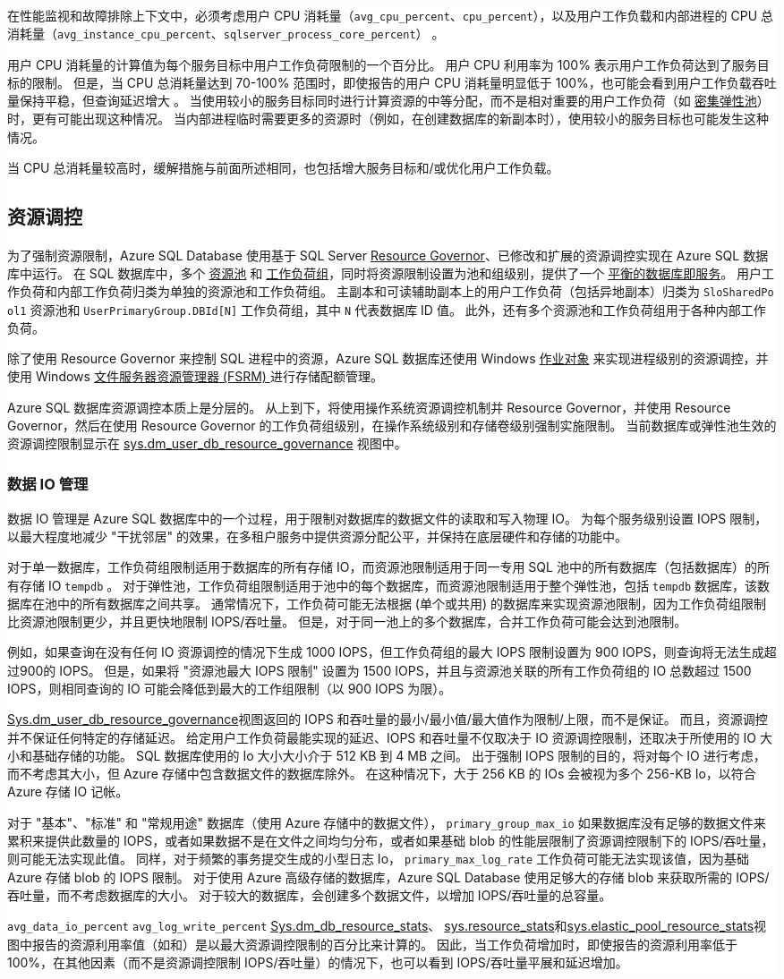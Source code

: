 在性能监视和故障排除上下文中，必须考虑用户 CPU 消耗量（`avg_cpu_percent`、`cpu_percent`），以及用户工作负载和内部进程的 CPU 总消耗量（`avg_instance_cpu_percent`、`sqlserver_process_core_percent`） 。

用户 CPU 消耗量的计算值为每个服务目标中用户工作负荷限制的一个百分比。 用户 CPU 利用率为 100% 表示用户工作负荷达到了服务目标的限制。 但是，当 CPU 总消耗量达到 70-100% 范围时，即使报告的用户 CPU 消耗量明显低于 100%，也可能会看到用户工作负载吞吐量保持平稳，但查询延迟增大 。 当使用较小的服务目标同时进行计算资源的中等分配，而不是相对重要的用户工作负荷（如 [密集弹性池](elastic-pool-resource-management.md)）时，更有可能出现这种情况。 当内部进程临时需要更多的资源时（例如，在创建数据库的新副本时），使用较小的服务目标也可能发生这种情况。

当 CPU 总消耗量较高时，缓解措施与前面所述相同，也包括增大服务目标和/或优化用户工作负载。

## <a name="resource-governance"></a>资源调控

为了强制资源限制，Azure SQL Database 使用基于 SQL Server [Resource Governor](/sql/relational-databases/resource-governor/resource-governor)、已修改和扩展的资源调控实现在 Azure SQL 数据库中运行。 在 SQL 数据库中，多个 [资源池](/sql/relational-databases/resource-governor/resource-governor-resource-pool) 和 [工作负荷组](/sql/relational-databases/resource-governor/resource-governor-workload-group)，同时将资源限制设置为池和组级别，提供了一个 [平衡的数据库即服务](https://azure.microsoft.com/blog/resource-governance-in-azure-sql-database/)。 用户工作负荷和内部工作负荷归类为单独的资源池和工作负荷组。 主副本和可读辅助副本上的用户工作负荷（包括异地副本）归类为 `SloSharedPool1` 资源池和 `UserPrimaryGroup.DBId[N]` 工作负荷组，其中 `N` 代表数据库 ID 值。 此外，还有多个资源池和工作负荷组用于各种内部工作负荷。

除了使用 Resource Governor 来控制 SQL 进程中的资源，Azure SQL 数据库还使用 Windows [作业对象](/windows/win32/procthread/job-objects) 来实现进程级别的资源调控，并使用 Windows [文件服务器资源管理器 (FSRM) ](/windows-server/storage/fsrm/fsrm-overview) 进行存储配额管理。

Azure SQL 数据库资源调控本质上是分层的。 从上到下，将使用操作系统资源调控机制并 Resource Governor，并使用 Resource Governor，然后在使用 Resource Governor 的工作负荷组级别，在操作系统级别和存储卷级别强制实施限制。 当前数据库或弹性池生效的资源调控限制显示在 [sys.dm_user_db_resource_governance](/sql/relational-databases/system-dynamic-management-views/sys-dm-user-db-resource-governor-azure-sql-database) 视图中。

### <a name="data-io-governance"></a>数据 IO 管理

数据 IO 管理是 Azure SQL 数据库中的一个过程，用于限制对数据库的数据文件的读取和写入物理 IO。 为每个服务级别设置 IOPS 限制，以最大程度地减少 "干扰邻居" 的效果，在多租户服务中提供资源分配公平，并保持在底层硬件和存储的功能中。

对于单一数据库，工作负荷组限制适用于数据库的所有存储 IO，而资源池限制适用于同一专用 SQL 池中的所有数据库（包括数据库）的所有存储 IO `tempdb` 。 对于弹性池，工作负荷组限制适用于池中的每个数据库，而资源池限制适用于整个弹性池，包括 `tempdb` 数据库，该数据库在池中的所有数据库之间共享。 通常情况下，工作负荷可能无法根据 (单个或共用) 的数据库来实现资源池限制，因为工作负荷组限制比资源池限制更少，并且更快地限制 IOPS/吞吐量。 但是，对于同一池上的多个数据库，合并工作负荷可能会达到池限制。

例如，如果查询在没有任何 IO 资源调控的情况下生成 1000 IOPS，但工作负荷组的最大 IOPS 限制设置为 900 IOPS，则查询将无法生成超过900的 IOPS。 但是，如果将 "资源池最大 IOPS 限制" 设置为 1500 IOPS，并且与资源池关联的所有工作负荷组的 IO 总数超过 1500 IOPS，则相同查询的 IO 可能会降低到最大的工作组限制（以 900 IOPS 为限）。

[Sys.dm_user_db_resource_governance](/sql/relational-databases/system-dynamic-management-views/sys-dm-user-db-resource-governor-azure-sql-database)视图返回的 IOPS 和吞吐量的最小/最小值/最大值作为限制/上限，而不是保证。 而且，资源调控并不保证任何特定的存储延迟。 给定用户工作负荷最能实现的延迟、IOPS 和吞吐量不仅取决于 IO 资源调控限制，还取决于所使用的 IO 大小和基础存储的功能。 SQL 数据库使用的 Io 大小大小介于 512 KB 到 4 MB 之间。 出于强制 IOPS 限制的目的，将对每个 IO 进行考虑，而不考虑其大小，但 Azure 存储中包含数据文件的数据库除外。 在这种情况下，大于 256 KB 的 IOs 会被视为多个 256-KB Io，以符合 Azure 存储 IO 记帐。

对于 "基本"、"标准" 和 "常规用途" 数据库（使用 Azure 存储中的数据文件）， `primary_group_max_io` 如果数据库没有足够的数据文件来累积来提供此数量的 IOPS，或者如果数据不是在文件之间均匀分布，或者如果基础 blob 的性能层限制了资源调控限制下的 IOPS/吞吐量，则可能无法实现此值。 同样，对于频繁的事务提交生成的小型日志 Io， `primary_max_log_rate` 工作负荷可能无法实现该值，因为基础 Azure 存储 blob 的 IOPS 限制。 对于使用 Azure 高级存储的数据库，Azure SQL Database 使用足够大的存储 blob 来获取所需的 IOPS/吞吐量，而不考虑数据库的大小。 对于较大的数据库，会创建多个数据文件，以增加 IOPS/吞吐量的总容量。

`avg_data_io_percent` `avg_log_write_percent` [Sys.dm_db_resource_stats](/sql/relational-databases/system-dynamic-management-views/sys-dm-db-resource-stats-azure-sql-database)、 [sys.resource_stats](/sql/relational-databases/system-catalog-views/sys-resource-stats-azure-sql-database)和[sys.elastic_pool_resource_stats](/sql/relational-databases/system-catalog-views/sys-elastic-pool-resource-stats-azure-sql-database)视图中报告的资源利用率值（如和）是以最大资源调控限制的百分比来计算的。 因此，当工作负荷增加时，即使报告的资源利用率低于100%，在其他因素（而不是资源调控限制 IOPS/吞吐量）的情况下，也可以看到 IOPS/吞吐量平展和延迟增加。
